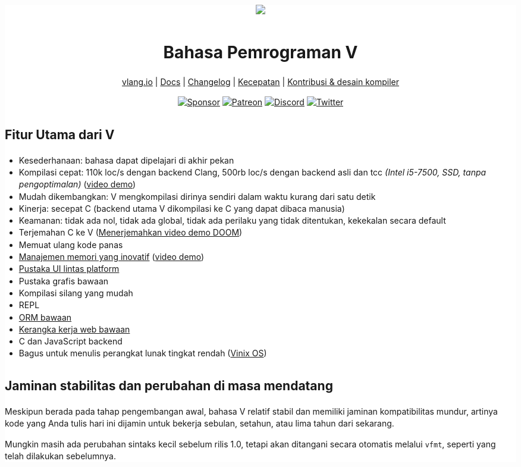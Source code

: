 <div align="center">
<p>
    <img width="80" src="https://raw.githubusercontent.com/vlang/v-logo/master/dist/v-logo.svg?sanitize=true">
</p>
<h1>Bahasa Pemrograman V</h1>

[vlang.io](https://vlang.io) | [Docs](https://github.com/vlang/v/blob/master/doc/docs.md) | [Changelog](https://github.com/vlang/v/blob/master/CHANGELOG.md) | [Kecepatan](https://fast.vlang.io/) | [Kontribusi & desain kompiler](https://github.com/vlang/v/blob/master/CONTRIBUTING.md)

</div>
<div align="center">


[![Sponsor][SponsorBadge]][SponsorUrl]
[![Patreon][PatreonBadge]][PatreonUrl]
[![Discord][DiscordBadge]][DiscordUrl]
[![Twitter][TwitterUrl]][TwitterBadge]

</div>

## Fitur Utama dari V

- Kesederhanaan: bahasa dapat dipelajari di akhir pekan
- Kompilasi cepat: 110k loc/s dengan backend Clang,
     500rb loc/s dengan backend asli dan tcc *(Intel i5-7500, SSD, tanpa pengoptimalan)* ([video demo](https://www.youtube.com/watch?v=pvP6wmcl_Sc))
- Mudah dikembangkan: V mengkompilasi dirinya sendiri dalam waktu kurang dari satu detik
- Kinerja: secepat C (backend utama V dikompilasi ke C yang dapat dibaca manusia)
- Keamanan: tidak ada nol, tidak ada global, tidak ada perilaku yang tidak ditentukan, kekekalan
     secara default
- Terjemahan C ke V ([Menerjemahkan video demo DOOM](https://www.youtube.com/watch?v=6oXrz3oRoEg))
- Memuat ulang kode panas
- [Manajemen memori yang inovatif](https://vlang.io/#memory) ([video demo](https://www.youtube.com/watch?v=gmB8ea8uLsM))
- [Pustaka UI lintas platform](https://github.com/vlang/ui)
- Pustaka grafis bawaan
- Kompilasi silang yang mudah
- REPL
- [ORM bawaan](https://github.com/vlang/v/blob/master/doc/docs.md#orm)
- [Kerangka kerja web bawaan](https://github.com/vlang/v/blob/master/vlib/vweb/README.md)
- C dan JavaScript backend
- Bagus untuk menulis perangkat lunak tingkat rendah ([Vinix OS](https://github.com/vlang/vinix))

## Jaminan stabilitas dan perubahan di masa mendatang

Meskipun berada pada tahap pengembangan awal, bahasa V relatif stabil dan memiliki
jaminan kompatibilitas mundur, artinya kode yang Anda tulis hari ini dijamin
untuk bekerja sebulan, setahun, atau lima tahun dari sekarang.

Mungkin masih ada perubahan sintaks kecil sebelum rilis 1.0, tetapi akan ditangani
secara otomatis melalui `vfmt`, seperti yang telah dilakukan sebelumnya.


[WorkflowBadge]: https://github.com/vlang/v/workflows/CI/badge.svg
[DiscordBadge]: https://img.shields.io/discord/592103645835821068?label=Discord&logo=discord&logoColor=white
[PatreonBadge]: https://img.shields.io/endpoint.svg?url=https%3A%2F%2Fshieldsio-patreon.vercel.app%2Fapi%3Fusername%3Dvlang%26type%3Dpledges
[SponsorBadge]: https://camo.githubusercontent.com/da8bc40db5ed31e4b12660245535b5db67aa03ce/68747470733a2f2f696d672e736869656c64732e696f2f7374617469632f76313f6c6162656c3d53706f6e736f72266d6573736167653d254532253944254134266c6f676f3d476974487562
[TwitterBadge]: https://twitter.com/v_language
[WorkflowUrl]: https://github.com/vlang/v/commits/master
[DiscordUrl]: https://discord.gg/vlang
[PatreonUrl]: https://patreon.com/vlang
[SponsorUrl]: https://github.com/sponsors/medvednikov
[TwitterUrl]: https://img.shields.io/twitter/follow/v_language.svg?style=flatl&label=Follow&logo=twitter&logoColor=white&color=1da1f2